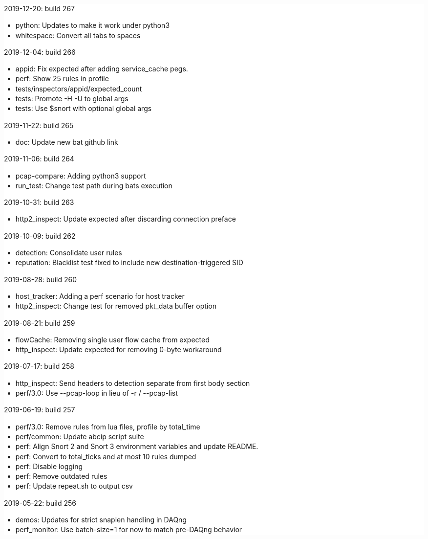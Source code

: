 2019-12-20: build 267

* python: Updates to make it work under python3
* whitespace: Convert all tabs to spaces

2019-12-04: build 266

* appid: Fix expected after adding service_cache pegs.
* perf: Show 25 rules in profile
* tests/inspectors/appid/expected_count
* tests: Promote -H -U to global args
* tests: Use $snort with optional global args

2019-11-22: build 265

* doc: Update new bat github link

2019-11-06: build 264

* pcap-compare: Adding python3 support
* run_test: Change test path during bats execution

2019-10-31: build 263

* http2_inspect: Update expected after discarding connection preface

2019-10-09: build 262

* detection: Consolidate user rules
* reputation: Blacklist test fixed to include new destination-triggered SID

2019-08-28: build 260

* host_tracker: Adding a perf scenario for host tracker
* http2_inspect: Change test for removed pkt_data buffer option

2019-08-21: build 259

* flowCache: Removing single user flow cache from expected
* http_inspect: Update expected for removing 0-byte workaround

2019-07-17: build 258

* http_inspect: Send headers to detection separate from first body section
* perf/3.0: Use --pcap-loop in lieu of -r / --pcap-list

2019-06-19: build 257

* perf/3.0: Remove rules from lua files, profile by total_time
* perf/common: Update abcip script suite
* perf: Align Snort 2 and Snort 3 environment variables and update README.
* perf: Convert to total_ticks and at most 10 rules dumped
* perf: Disable logging
* perf: Remove outdated rules
* perf: Update repeat.sh to output csv

2019-05-22: build 256

* demos: Updates for strict snaplen handling in DAQng
* perf_monitor: Use batch-size=1 for now to match pre-DAQng behavior

